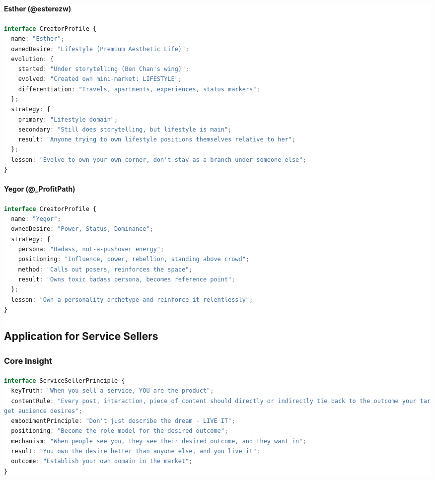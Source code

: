 #### Esther (@esterezw)
```typescript
interface CreatorProfile {
  name: "Esther";
  ownedDesire: "Lifestyle (Premium Aesthetic Life)";
  evolution: {
    started: "Under storytelling (Ben Chan's wing)";
    evolved: "Created own mini-market: LIFESTYLE";
    differentiation: "Travels, apartments, experiences, status markers";
  };
  strategy: {
    primary: "Lifestyle domain";
    secondary: "Still does storytelling, but lifestyle is main";
    result: "Anyone trying to own lifestyle positions themselves relative to her";
  };
  lesson: "Evolve to own your own corner, don't stay as a branch under someone else";
}
```

#### Yegor (@_ProfitPath)
```typescript
interface CreatorProfile {
  name: "Yegor";
  ownedDesire: "Power, Status, Dominance";
  strategy: {
    persona: "Badass, not-a-pushover energy";
    positioning: "Influence, power, rebellion, standing above crowd";
    method: "Calls out posers, reinforces the space";
    result: "Owns toxic badass persona, becomes reference point";
  };
  lesson: "Own a personality archetype and reinforce it relentlessly";
}
```



## Application for Service Sellers

### Core Insight
```typescript
interface ServiceSellerPrinciple {
  keyTruth: "When you sell a service, YOU are the product";
  contentRule: "Every post, interaction, piece of content should directly or indirectly tie back to the outcome your target audience desires";
  embodimentPrinciple: "Don't just describe the dream - LIVE IT";
  positioning: "Become the role model for the desired outcome";
  mechanism: "When people see you, they see their desired outcome, and they want in";
  result: "You own the desire better than anyone else, and you live it";
  outcome: "Establish your own domain in the market";
}
```
